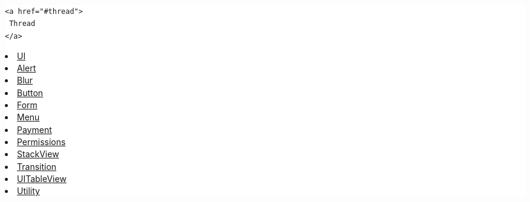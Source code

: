     <a href="#thread">
     Thread
    </a>
   </li>
   <li>
    <a href="#ui">
     UI
    </a>
   </li>
   <li>
    <a href="#alert">
     Alert
    </a>
   </li>
   <li>
    <a href="#blur">
     Blur
    </a>
   </li>
   <li>
    <a href="#button">
     Button
    </a>
   </li>
   <li>
    <a href="#form">
     Form
    </a>
   </li>
   <li>
    <a href="#menu">
     Menu
    </a>
   </li>
   <li>
    <a href="#payment">
     Payment
    </a>
   </li>
   <li>
    <a href="#permissions">
     Permissions
    </a>
   </li>
   <li>
    <a href="#stackview">
     StackView
    </a>
   </li>
   <li>
    <a href="#transition">
     Transition
    </a>
   </li>
   <li>
    <a href="#uitableview">
     UITableView
    </a>
   </li>
   <li>
    <a href="#utility">
     Utility
    </a>
   </li>